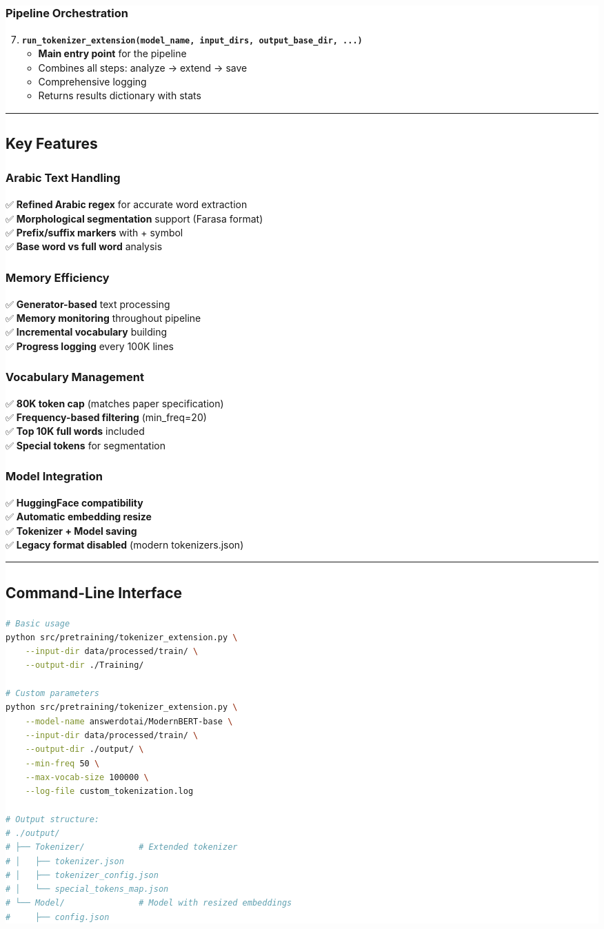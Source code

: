 ### Pipeline Orchestration
7. **`run_tokenizer_extension(model_name, input_dirs, output_base_dir, ...)`**
   - **Main entry point** for the pipeline
   - Combines all steps: analyze → extend → save
   - Comprehensive logging
   - Returns results dictionary with stats

---

## Key Features

### Arabic Text Handling
✅ **Refined Arabic regex** for accurate word extraction  
✅ **Morphological segmentation** support (Farasa format)  
✅ **Prefix/suffix markers** with + symbol  
✅ **Base word vs full word** analysis  

### Memory Efficiency
✅ **Generator-based** text processing  
✅ **Memory monitoring** throughout pipeline  
✅ **Incremental vocabulary** building  
✅ **Progress logging** every 100K lines  

### Vocabulary Management
✅ **80K token cap** (matches paper specification)  
✅ **Frequency-based filtering** (min_freq=20)  
✅ **Top 10K full words** included  
✅ **Special tokens** for segmentation  

### Model Integration
✅ **HuggingFace compatibility**  
✅ **Automatic embedding resize**  
✅ **Tokenizer + Model saving**  
✅ **Legacy format disabled** (modern tokenizers.json)  

---

## Command-Line Interface

```bash
# Basic usage
python src/pretraining/tokenizer_extension.py \
    --input-dir data/processed/train/ \
    --output-dir ./Training/

# Custom parameters
python src/pretraining/tokenizer_extension.py \
    --model-name answerdotai/ModernBERT-base \
    --input-dir data/processed/train/ \
    --output-dir ./output/ \
    --min-freq 50 \
    --max-vocab-size 100000 \
    --log-file custom_tokenization.log

# Output structure:
# ./output/
# ├── Tokenizer/           # Extended tokenizer
# │   ├── tokenizer.json
# │   ├── tokenizer_config.json
# │   └── special_tokens_map.json
# └── Model/               # Model with resized embeddings
#     ├── config.json
```